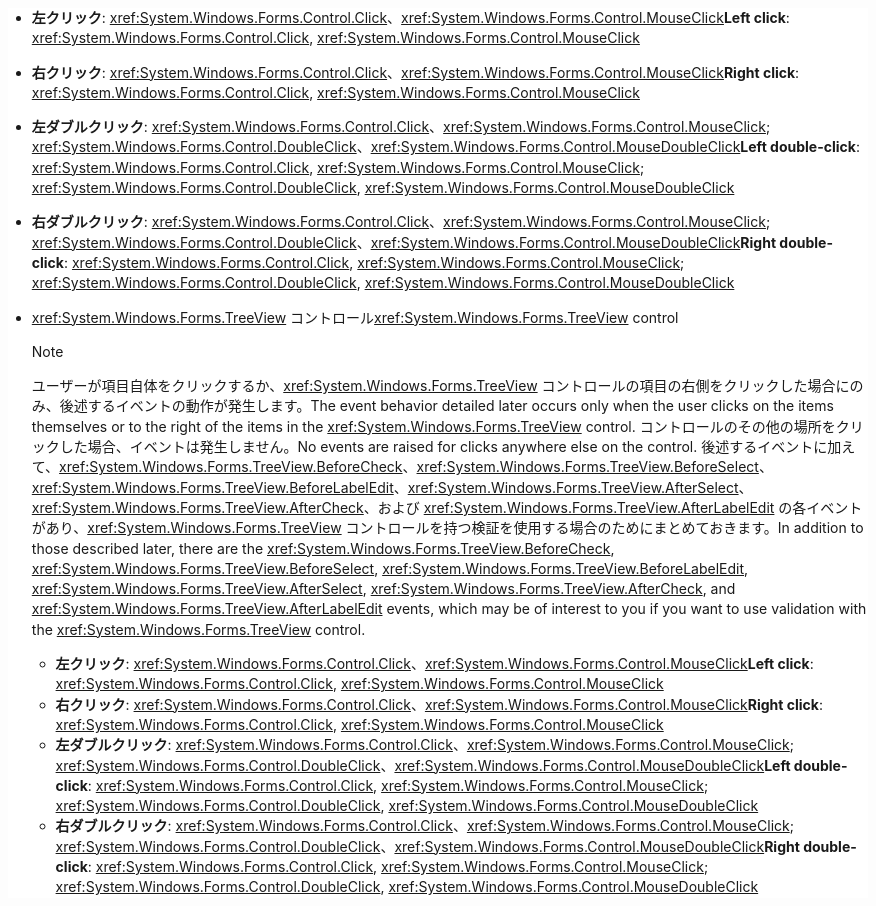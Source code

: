   - <span data-ttu-id="18aeb-187">**左クリック**: <xref:System.Windows.Forms.Control.Click>、<xref:System.Windows.Forms.Control.MouseClick></span><span class="sxs-lookup"><span data-stu-id="18aeb-187">**Left click**: <xref:System.Windows.Forms.Control.Click>, <xref:System.Windows.Forms.Control.MouseClick></span></span>
  - <span data-ttu-id="18aeb-188">**右クリック**: <xref:System.Windows.Forms.Control.Click>、<xref:System.Windows.Forms.Control.MouseClick></span><span class="sxs-lookup"><span data-stu-id="18aeb-188">**Right click**: <xref:System.Windows.Forms.Control.Click>, <xref:System.Windows.Forms.Control.MouseClick></span></span>
  - <span data-ttu-id="18aeb-189">**左ダブルクリック**: <xref:System.Windows.Forms.Control.Click>、<xref:System.Windows.Forms.Control.MouseClick>; <xref:System.Windows.Forms.Control.DoubleClick>、<xref:System.Windows.Forms.Control.MouseDoubleClick></span><span class="sxs-lookup"><span data-stu-id="18aeb-189">**Left double-click**: <xref:System.Windows.Forms.Control.Click>, <xref:System.Windows.Forms.Control.MouseClick>; <xref:System.Windows.Forms.Control.DoubleClick>, <xref:System.Windows.Forms.Control.MouseDoubleClick></span></span>
  - <span data-ttu-id="18aeb-190">**右ダブルクリック**: <xref:System.Windows.Forms.Control.Click>、<xref:System.Windows.Forms.Control.MouseClick>; <xref:System.Windows.Forms.Control.DoubleClick>、<xref:System.Windows.Forms.Control.MouseDoubleClick></span><span class="sxs-lookup"><span data-stu-id="18aeb-190">**Right double-click**: <xref:System.Windows.Forms.Control.Click>, <xref:System.Windows.Forms.Control.MouseClick>; <xref:System.Windows.Forms.Control.DoubleClick>, <xref:System.Windows.Forms.Control.MouseDoubleClick></span></span>

- <span data-ttu-id="18aeb-191"><xref:System.Windows.Forms.TreeView> コントロール</span><span class="sxs-lookup"><span data-stu-id="18aeb-191"><xref:System.Windows.Forms.TreeView> control</span></span>

  > [!NOTE]
  > <span data-ttu-id="18aeb-192">ユーザーが項目自体をクリックするか、<xref:System.Windows.Forms.TreeView> コントロールの項目の右側をクリックした場合にのみ、後述するイベントの動作が発生します。</span><span class="sxs-lookup"><span data-stu-id="18aeb-192">The event behavior detailed later occurs only when the user clicks on the items themselves or to the right of the items in the <xref:System.Windows.Forms.TreeView> control.</span></span> <span data-ttu-id="18aeb-193">コントロールのその他の場所をクリックした場合、イベントは発生しません。</span><span class="sxs-lookup"><span data-stu-id="18aeb-193">No events are raised for clicks anywhere else on the control.</span></span> <span data-ttu-id="18aeb-194">後述するイベントに加えて、<xref:System.Windows.Forms.TreeView.BeforeCheck>、<xref:System.Windows.Forms.TreeView.BeforeSelect>、<xref:System.Windows.Forms.TreeView.BeforeLabelEdit>、<xref:System.Windows.Forms.TreeView.AfterSelect>、<xref:System.Windows.Forms.TreeView.AfterCheck>、および <xref:System.Windows.Forms.TreeView.AfterLabelEdit> の各イベントがあり、<xref:System.Windows.Forms.TreeView> コントロールを持つ検証を使用する場合のためにまとめておきます。</span><span class="sxs-lookup"><span data-stu-id="18aeb-194">In addition to those described later, there are the <xref:System.Windows.Forms.TreeView.BeforeCheck>, <xref:System.Windows.Forms.TreeView.BeforeSelect>, <xref:System.Windows.Forms.TreeView.BeforeLabelEdit>, <xref:System.Windows.Forms.TreeView.AfterSelect>, <xref:System.Windows.Forms.TreeView.AfterCheck>, and <xref:System.Windows.Forms.TreeView.AfterLabelEdit> events, which may be of interest to you if you want to use validation with the <xref:System.Windows.Forms.TreeView> control.</span></span>

  - <span data-ttu-id="18aeb-195">**左クリック**: <xref:System.Windows.Forms.Control.Click>、<xref:System.Windows.Forms.Control.MouseClick></span><span class="sxs-lookup"><span data-stu-id="18aeb-195">**Left click**: <xref:System.Windows.Forms.Control.Click>, <xref:System.Windows.Forms.Control.MouseClick></span></span>
  - <span data-ttu-id="18aeb-196">**右クリック**: <xref:System.Windows.Forms.Control.Click>、<xref:System.Windows.Forms.Control.MouseClick></span><span class="sxs-lookup"><span data-stu-id="18aeb-196">**Right click**: <xref:System.Windows.Forms.Control.Click>, <xref:System.Windows.Forms.Control.MouseClick></span></span>
  - <span data-ttu-id="18aeb-197">**左ダブルクリック**: <xref:System.Windows.Forms.Control.Click>、<xref:System.Windows.Forms.Control.MouseClick>; <xref:System.Windows.Forms.Control.DoubleClick>、<xref:System.Windows.Forms.Control.MouseDoubleClick></span><span class="sxs-lookup"><span data-stu-id="18aeb-197">**Left double-click**: <xref:System.Windows.Forms.Control.Click>, <xref:System.Windows.Forms.Control.MouseClick>; <xref:System.Windows.Forms.Control.DoubleClick>, <xref:System.Windows.Forms.Control.MouseDoubleClick></span></span>
  - <span data-ttu-id="18aeb-198">**右ダブルクリック**: <xref:System.Windows.Forms.Control.Click>、<xref:System.Windows.Forms.Control.MouseClick>; <xref:System.Windows.Forms.Control.DoubleClick>、<xref:System.Windows.Forms.Control.MouseDoubleClick></span><span class="sxs-lookup"><span data-stu-id="18aeb-198">**Right double-click**: <xref:System.Windows.Forms.Control.Click>, <xref:System.Windows.Forms.Control.MouseClick>; <xref:System.Windows.Forms.Control.DoubleClick>, <xref:System.Windows.Forms.Control.MouseDoubleClick></span></span>
